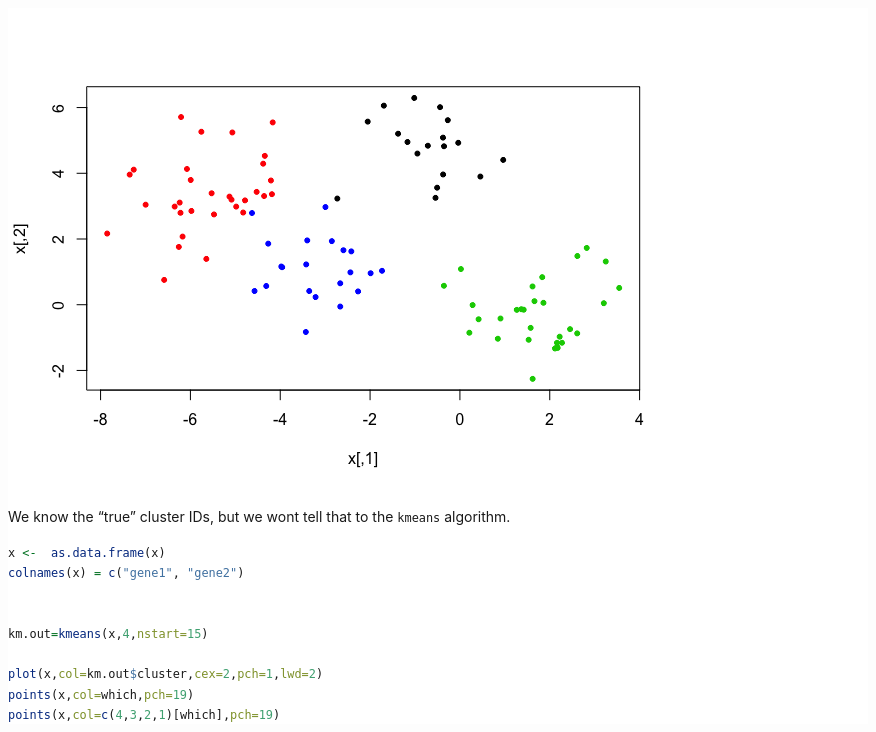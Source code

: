 ![](10.unsupervised_files/figure-gfm/unnamed-chunk-4-1.png)

We know the “true” cluster IDs, but we wont tell that to the `kmeans`
algorithm.

``` r
x <-  as.data.frame(x) 
colnames(x) = c("gene1", "gene2")


km.out=kmeans(x,4,nstart=15)

plot(x,col=km.out$cluster,cex=2,pch=1,lwd=2)
points(x,col=which,pch=19)
points(x,col=c(4,3,2,1)[which],pch=19)
```
